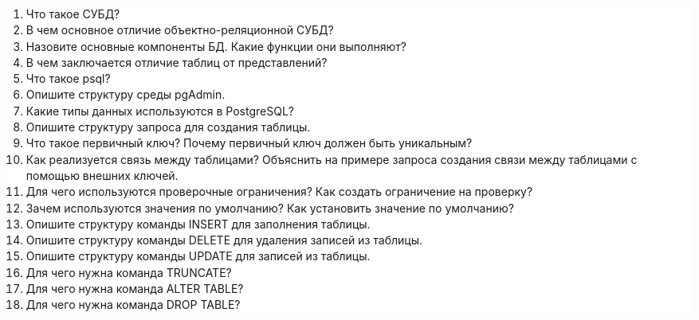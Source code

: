 1. Что такое СУБД? 
2. В чем основное отличие объектно-реляционной СУБД? 
3. Назовите основные компоненты БД. Какие функции они выполняют? 
4. В чем заключается отличие таблиц от представлений?
5. Что такое psql?
6. Опишите структуру среды pgAdmin.
7. Какие типы данных используются в PostgreSQL? 
8. Опишите структуру запроса для создания таблицы. 
9. Что такое первичный ключ? Почему первичный ключ должен быть уникальным? 
10. Как реализуется связь между таблицами? Объяснить на примере запроса создания связи между таблицами с помощью внешних ключей. 
11. Для чего используются проверочные ограничения? Как создать ограничение на проверку? 
12. Зачем используются значения по умолчанию? Как установить значение по умолчанию? 
13. Опишите структуру команды INSERT для заполнения таблицы. 
14. Опишите структуру команды DELETE для удаления записей из таблицы. 
15. Опишите структуру команды UPDATE для записей из таблицы. 
16. Для чего нужна команда TRUNCATE?
17. Для чего нужна команда ALTER TABLE? 
18. Для чего нужна команда DROP TABLE? 